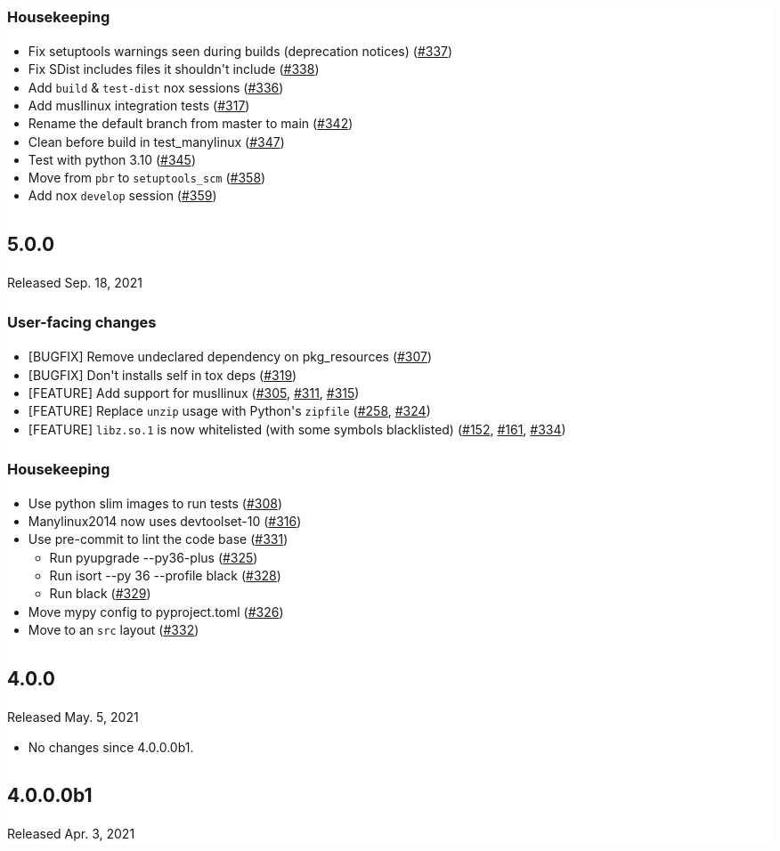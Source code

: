 ### Housekeeping
- Fix setuptools warnings seen during builds (deprecation notices) ([#337](https://github.com/pypa/auditwheel/pull/337))
- Fix SDist includes files it shouldn't include ([#338](https://github.com/pypa/auditwheel/pull/338))
- Add `build` & `test-dist` nox sessions ([#336](https://github.com/pypa/auditwheel/pull/336))
- Add musllinux integration tests ([#317](https://github.com/pypa/auditwheel/pull/317))
- Rename the default branch from master to main ([#342](https://github.com/pypa/auditwheel/pull/342))
- Clean before build in test_manylinux ([#347](https://github.com/pypa/auditwheel/pull/347))
- Test with python 3.10 ([#345](https://github.com/pypa/auditwheel/pull/345))
- Move from `pbr` to `setuptools_scm`  ([#358](https://github.com/pypa/auditwheel/pull/358))
- Add nox `develop` session  ([#359](https://github.com/pypa/auditwheel/pull/359))

## 5.0.0

Released Sep. 18, 2021

### User-facing changes
- [BUGFIX] Remove undeclared dependency on pkg_resources ([#307](https://github.com/pypa/auditwheel/pull/307))
- [BUGFIX] Don't installs self in tox deps ([#319](https://github.com/pypa/auditwheel/pull/319))
- [FEATURE] Add support for musllinux ([#305](https://github.com/pypa/auditwheel/issues/305), [#311](https://github.com/pypa/auditwheel/pull/311), [#315](https://github.com/pypa/auditwheel/pull/315))
- [FEATURE] Replace `unzip` usage with Python's `zipfile` ([#258](https://github.com/pypa/auditwheel/issues/258), [#324](https://github.com/pypa/auditwheel/pull/324))
- [FEATURE] `libz.so.1` is now whitelisted (with some symbols blacklisted) ([#152](https://github.com/pypa/auditwheel/issues/152), [#161](https://github.com/pypa/auditwheel/issues/161), [#334](https://github.com/pypa/auditwheel/pull/334))

### Housekeeping
- Use python slim images to run tests ([#308](https://github.com/pypa/auditwheel/pull/308))
- Manylinux2014 now uses devtoolset-10 ([#316](https://github.com/pypa/auditwheel/pull/316))
- Use pre-commit to lint the code base ([#331](https://github.com/pypa/auditwheel/pull/331))
  - Run pyupgrade --py36-plus ([#325](https://github.com/pypa/auditwheel/pull/325))
  - Run isort --py 36 --profile black ([#328](https://github.com/pypa/auditwheel/pull/328))
  - Run black ([#329](https://github.com/pypa/auditwheel/pull/329))
- Move mypy config to pyproject.toml ([#326](https://github.com/pypa/auditwheel/pull/326))
- Move to an `src` layout ([#332](https://github.com/pypa/auditwheel/pull/332))

## 4.0.0

Released May. 5, 2021

- No changes since 4.0.0.0b1.

## 4.0.0.0b1

Released Apr. 3, 2021
